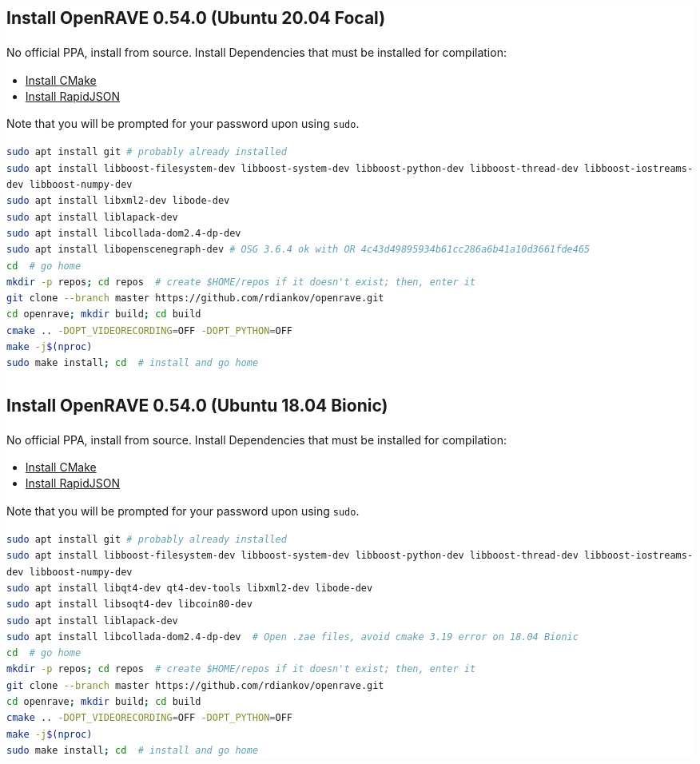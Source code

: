 ## Install OpenRAVE 0.54.0 (Ubuntu 20.04 Focal)

No official PPA, install from source. Install Dependencies that must be installed for compilation:

- [Install CMake](install-cmake.md)
- [Install RapidJSON](install-rapidjson.md)

Note that you will be prompted for your password upon using `sudo`.

```bash
sudo apt install git # probably already installed
sudo apt install libboost-filesystem-dev libboost-system-dev libboost-python-dev libboost-thread-dev libboost-iostreams-dev libboost-numpy-dev
sudo apt install libxml2-dev libode-dev
sudo apt install liblapack-dev
sudo apt install libcollada-dom2.4-dp-dev
sudo apt install libopenscenegraph-dev # OSG 3.6.4 ok with OR 4c43d49895934b61cc286a6b41a10d3661fde465
cd  # go home
mkdir -p repos; cd repos  # create $HOME/repos if it doesn't exist; then, enter it
git clone --branch master https://github.com/rdiankov/openrave.git
cd openrave; mkdir build; cd build
cmake .. -DOPT_VIDEORECORDING=OFF -DOPT_PYTHON=OFF
make -j$(nproc)
sudo make install; cd  # install and go home
```

## Install OpenRAVE 0.54.0 (Ubuntu 18.04 Bionic)

No official PPA, install from source. Install Dependencies that must be installed for compilation:

- [Install CMake](install-cmake.md)
- [Install RapidJSON](install-rapidjson.md)

Note that you will be prompted for your password upon using `sudo`.

```bash
sudo apt install git # probably already installed
sudo apt install libboost-filesystem-dev libboost-system-dev libboost-python-dev libboost-thread-dev libboost-iostreams-dev libboost-numpy-dev
sudo apt install libqt4-dev qt4-dev-tools libxml2-dev libode-dev
sudo apt install libsoqt4-dev libcoin80-dev
sudo apt install liblapack-dev
sudo apt install libcollada-dom2.4-dp-dev  # Open .zae files, avoid cmake 3.19 error on 18.04 Bionic
cd  # go home
mkdir -p repos; cd repos  # create $HOME/repos if it doesn't exist; then, enter it
git clone --branch master https://github.com/rdiankov/openrave.git
cd openrave; mkdir build; cd build
cmake .. -DOPT_VIDEORECORDING=OFF -DOPT_PYTHON=OFF
make -j$(nproc)
sudo make install; cd  # install and go home
```
